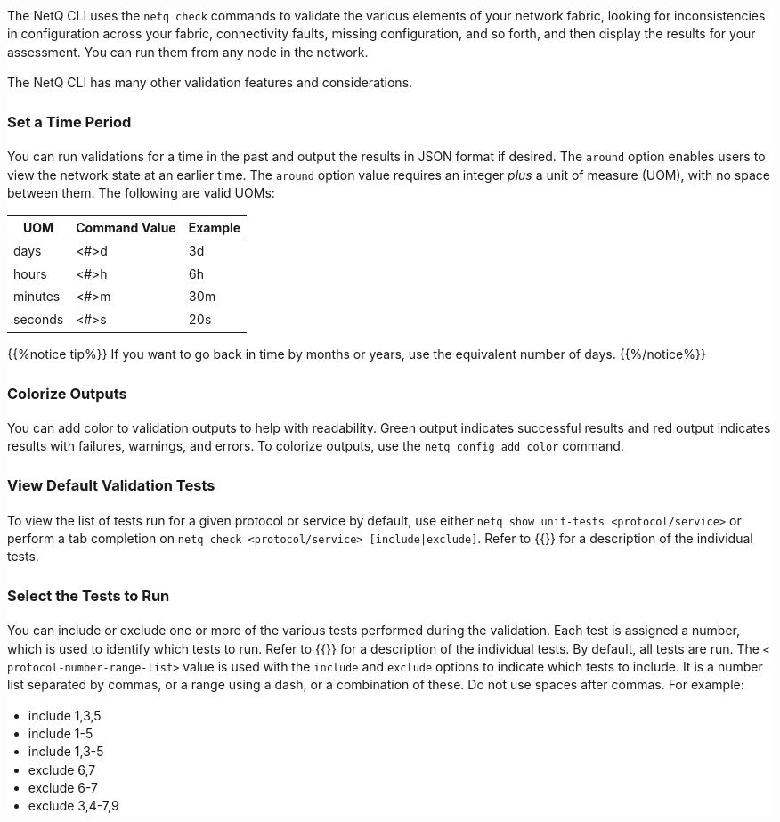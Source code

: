 The NetQ CLI uses the `netq check` commands to validate the various elements of your network fabric, looking for inconsistencies in configuration across your fabric, connectivity faults, missing configuration, and so forth, and then display the results for your assessment. You can run them from any node in the network.

The NetQ CLI has many other validation features and considerations.

### Set a Time Period

You can run validations for a time in the past and output the results in JSON format if desired. The `around` option enables users to view the network state at an earlier time. The `around` option value requires an integer *plus* a unit of measure (UOM), with no space between them. The following are valid UOMs:

| UOM | Command Value | Example|
| --- | ------------- | -------|
| days | <#>d | 3d |
| hours | <#>h | 6h |
| minutes | <#>m | 30m |
| seconds | <#>s | 20s |

{{%notice tip%}}
If you want to go back in time by months or years, use the equivalent number of days.
{{%/notice%}}

### Colorize Outputs

You can add color to validation outputs to help with readability. Green output indicates successful results and red output indicates results with failures, warnings, and errors. To colorize outputs, use the `netq config add color` command.

### View Default Validation Tests

To view the list of tests run for a given protocol or service by default, use either `netq show unit-tests <protocol/service>` or perform a tab completion on `netq check <protocol/service> [include|exclude]`. Refer to {{<link title="Validation Checks">}} for a description of the individual tests.

### Select the Tests to Run


You can include or exclude one or more of the various tests performed during the validation. Each test is assigned a number, which is used to identify which tests to run. Refer to {{<link title="Validation Checks">}} for a description of the individual tests. By default, all tests are run. The `<protocol-number-range-list>` value is used with the `include` and `exclude` options  to indicate which tests to include. It is a number list separated by commas, or a range using a dash, or a combination of these. Do not use spaces after commas. For example:


- include 1,3,5
- include 1-5
- include 1,3-5
- exclude 6,7
- exclude 6-7
- exclude 3,4-7,9
